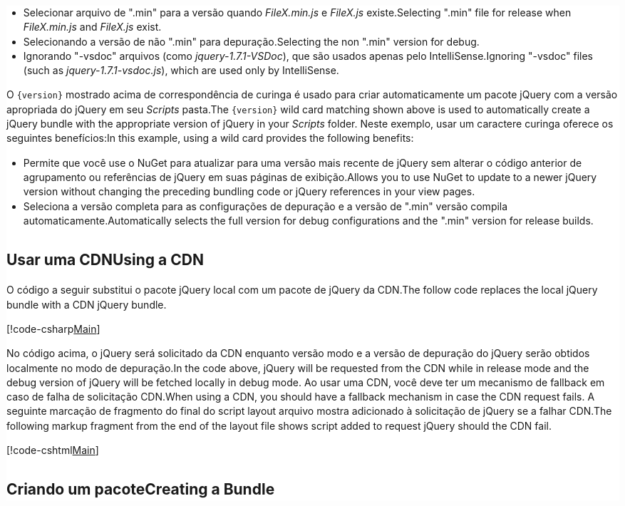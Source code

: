- <span data-ttu-id="c9f06-193">Selecionar arquivo de ".min" para a versão quando *FileX.min.js* e *FileX.js* existe.</span><span class="sxs-lookup"><span data-stu-id="c9f06-193">Selecting ".min" file for release when *FileX.min.js* and *FileX.js* exist.</span></span>
- <span data-ttu-id="c9f06-194">Selecionando a versão de não ".min" para depuração.</span><span class="sxs-lookup"><span data-stu-id="c9f06-194">Selecting the non ".min" version for debug.</span></span>
- <span data-ttu-id="c9f06-195">Ignorando "-vsdoc" arquivos (como *jquery-1.7.1-VSDoc*), que são usados apenas pelo IntelliSense.</span><span class="sxs-lookup"><span data-stu-id="c9f06-195">Ignoring "-vsdoc" files (such as *jquery-1.7.1-vsdoc.js*), which are used only by IntelliSense.</span></span>

<span data-ttu-id="c9f06-196">O `{version}` mostrado acima de correspondência de curinga é usado para criar automaticamente um pacote jQuery com a versão apropriada do jQuery em seu *Scripts* pasta.</span><span class="sxs-lookup"><span data-stu-id="c9f06-196">The `{version}` wild card matching shown above is used to automatically create a jQuery bundle with the appropriate version of jQuery in your *Scripts* folder.</span></span> <span data-ttu-id="c9f06-197">Neste exemplo, usar um caractere curinga oferece os seguintes benefícios:</span><span class="sxs-lookup"><span data-stu-id="c9f06-197">In this example, using a wild card provides the following benefits:</span></span>

- <span data-ttu-id="c9f06-198">Permite que você use o NuGet para atualizar para uma versão mais recente de jQuery sem alterar o código anterior de agrupamento ou referências de jQuery em suas páginas de exibição.</span><span class="sxs-lookup"><span data-stu-id="c9f06-198">Allows you to use NuGet to update to a newer jQuery version without changing the preceding bundling code or jQuery references in your view pages.</span></span>
- <span data-ttu-id="c9f06-199">Seleciona a versão completa para as configurações de depuração e a versão de ".min" versão compila automaticamente.</span><span class="sxs-lookup"><span data-stu-id="c9f06-199">Automatically selects the full version for debug configurations and the ".min" version for release builds.</span></span>

## <a name="using-a-cdn"></a><span data-ttu-id="c9f06-200">Usar uma CDN</span><span class="sxs-lookup"><span data-stu-id="c9f06-200">Using a CDN</span></span>

 <span data-ttu-id="c9f06-201">O código a seguir substitui o pacote jQuery local com um pacote de jQuery da CDN.</span><span class="sxs-lookup"><span data-stu-id="c9f06-201">The follow code replaces the local jQuery bundle with a CDN jQuery bundle.</span></span>

[!code-csharp[Main](bundling-and-minification/samples/sample6.cs)]

<span data-ttu-id="c9f06-202">No código acima, o jQuery será solicitado da CDN enquanto versão modo e a versão de depuração do jQuery serão obtidos localmente no modo de depuração.</span><span class="sxs-lookup"><span data-stu-id="c9f06-202">In the code above, jQuery will be requested from the CDN while in release mode and the debug version of jQuery will be fetched locally in debug mode.</span></span> <span data-ttu-id="c9f06-203">Ao usar uma CDN, você deve ter um mecanismo de fallback em caso de falha de solicitação CDN.</span><span class="sxs-lookup"><span data-stu-id="c9f06-203">When using a CDN, you should have a fallback mechanism in case the CDN request fails.</span></span> <span data-ttu-id="c9f06-204">A seguinte marcação de fragmento do final do script layout arquivo mostra adicionado à solicitação de jQuery se a falhar CDN.</span><span class="sxs-lookup"><span data-stu-id="c9f06-204">The following markup fragment from the end of the layout file shows script added to request jQuery should the CDN fail.</span></span>

[!code-cshtml[Main](bundling-and-minification/samples/sample7.cshtml?highlight=5-13)]

## <a name="creating-a-bundle"></a><span data-ttu-id="c9f06-205">Criando um pacote</span><span class="sxs-lookup"><span data-stu-id="c9f06-205">Creating a Bundle</span></span>
